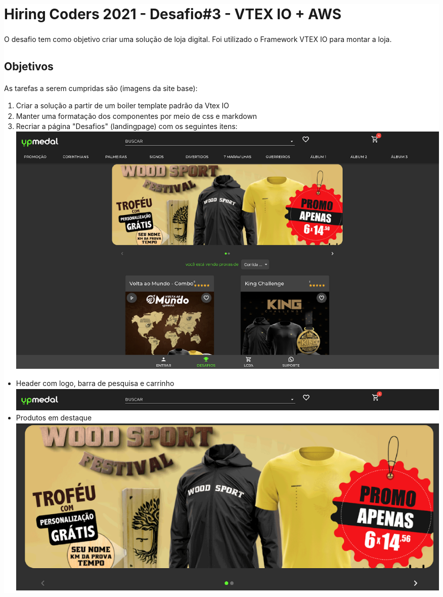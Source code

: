 # Hiring Coders 2021 - Desafio#3 - VTEX IO + AWS

O desafio tem como objetivo criar uma solução de loja digital. Foi utilizado o
Framework VTEX IO para montar a loja.

## Objetivos

As tarefas a serem cumpridas são (imagens da site base):

1. Criar a solução a partir de um boiler template padrão da Vtex IO
2. Manter uma formatação dos componentes por meio de css e markdown
3. Recriar a página "Desafios" (landingpage) com os seguintes itens:
   <img alt="landingpage" width="100%" src="public/landingpage.png" />

- Header com logo, barra de pesquisa e carrinho
  <img alt="header" width="100%" src="public/header.png" />
- Produtos em destaque
  <img alt="destaque" width="100%" src="public/destaque.png" />